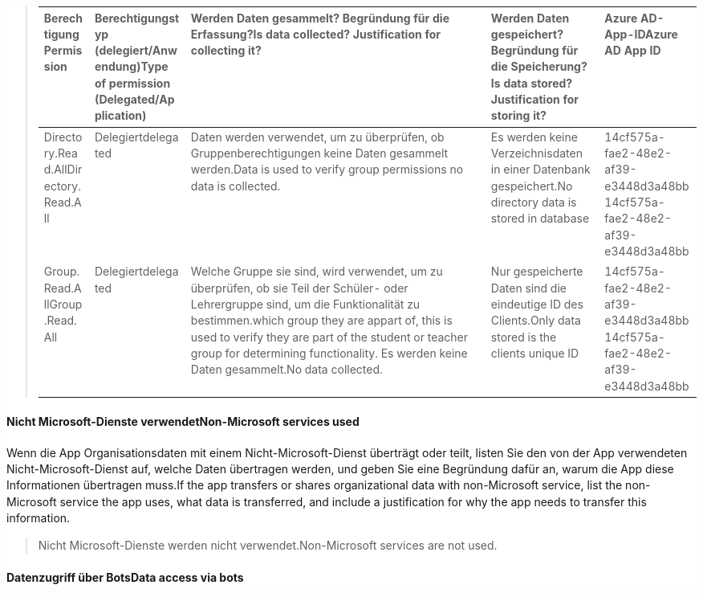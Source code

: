 >| <span data-ttu-id="23b28-127">**Berechtigung**</span><span class="sxs-lookup"><span data-stu-id="23b28-127">**Permission**</span></span>  | <span data-ttu-id="23b28-128">**Berechtigungstyp (delegiert/Anwendung)**</span><span class="sxs-lookup"><span data-stu-id="23b28-128">**Type of permission (Delegated/Application)**</span></span> | <span data-ttu-id="23b28-129">**Werden Daten gesammelt? Begründung für die Erfassung?**</span><span class="sxs-lookup"><span data-stu-id="23b28-129">**Is data collected? Justification for collecting it?**</span></span> | <span data-ttu-id="23b28-130">**Werden Daten gespeichert? Begründung für die Speicherung?**</span><span class="sxs-lookup"><span data-stu-id="23b28-130">**Is data stored? Justification for storing it?**</span></span> | <span data-ttu-id="23b28-131">**Azure AD-App-ID**</span><span class="sxs-lookup"><span data-stu-id="23b28-131">**Azure AD App ID**</span></span> |
>|:----------------|:--------------------|:---------------------------------------------------|:--------------------------|:--------------------------|
>| <span data-ttu-id="23b28-132">Directory.Read.All</span><span class="sxs-lookup"><span data-stu-id="23b28-132">Directory.Read.All</span></span> | <span data-ttu-id="23b28-133">Delegiert</span><span class="sxs-lookup"><span data-stu-id="23b28-133">delegated</span></span> | <span data-ttu-id="23b28-134">Daten werden verwendet, um zu überprüfen, ob Gruppenberechtigungen keine Daten gesammelt werden.</span><span class="sxs-lookup"><span data-stu-id="23b28-134">Data is used to verify group permissions no data is collected.</span></span>  | <span data-ttu-id="23b28-135">Es werden keine Verzeichnisdaten in einer Datenbank gespeichert.</span><span class="sxs-lookup"><span data-stu-id="23b28-135">No directory data is stored in database</span></span> | <span data-ttu-id="23b28-136">14cf575a-fae2-48e2-af39-e3448d3a48bb</span><span class="sxs-lookup"><span data-stu-id="23b28-136">14cf575a-fae2-48e2-af39-e3448d3a48bb</span></span> |
>| <span data-ttu-id="23b28-137">Group.Read.All</span><span class="sxs-lookup"><span data-stu-id="23b28-137">Group.Read.All</span></span> | <span data-ttu-id="23b28-138">Delegiert</span><span class="sxs-lookup"><span data-stu-id="23b28-138">delegated</span></span> | <span data-ttu-id="23b28-139">Welche Gruppe sie sind, wird verwendet, um zu überprüfen, ob sie Teil der Schüler- oder Lehrergruppe sind, um die Funktionalität zu bestimmen.</span><span class="sxs-lookup"><span data-stu-id="23b28-139">which group they are appart of, this is used to verify they are part of the student or teacher group for determining functionality.</span></span> <span data-ttu-id="23b28-140">Es werden keine Daten gesammelt.</span><span class="sxs-lookup"><span data-stu-id="23b28-140">No data collected.</span></span>  | <span data-ttu-id="23b28-141">Nur gespeicherte Daten sind die eindeutige ID des Clients.</span><span class="sxs-lookup"><span data-stu-id="23b28-141">Only data stored is the clients unique ID</span></span> | <span data-ttu-id="23b28-142">14cf575a-fae2-48e2-af39-e3448d3a48bb</span><span class="sxs-lookup"><span data-stu-id="23b28-142">14cf575a-fae2-48e2-af39-e3448d3a48bb</span></span> |


#### <a name="non-microsoft-services-used"></a><span data-ttu-id="23b28-143">Nicht Microsoft-Dienste verwendet</span><span class="sxs-lookup"><span data-stu-id="23b28-143">Non-Microsoft services used</span></span>

<span data-ttu-id="23b28-144">Wenn die App Organisationsdaten mit einem Nicht-Microsoft-Dienst überträgt oder teilt, listen Sie den von der App verwendeten Nicht-Microsoft-Dienst auf, welche Daten übertragen werden, und geben Sie eine Begründung dafür an, warum die App diese Informationen übertragen muss.</span><span class="sxs-lookup"><span data-stu-id="23b28-144">If the app transfers or shares organizational data with non-Microsoft service, list the non-Microsoft service the app uses, what data is transferred, and include a justification for why the app needs to transfer this information.</span></span>

><span data-ttu-id="23b28-145">Nicht Microsoft-Dienste werden nicht verwendet.</span><span class="sxs-lookup"><span data-stu-id="23b28-145">Non-Microsoft services are not used.</span></span>

#### <a name="data-access-via-bots"></a><span data-ttu-id="23b28-146">Datenzugriff über Bots</span><span class="sxs-lookup"><span data-stu-id="23b28-146">Data access via bots</span></span>
